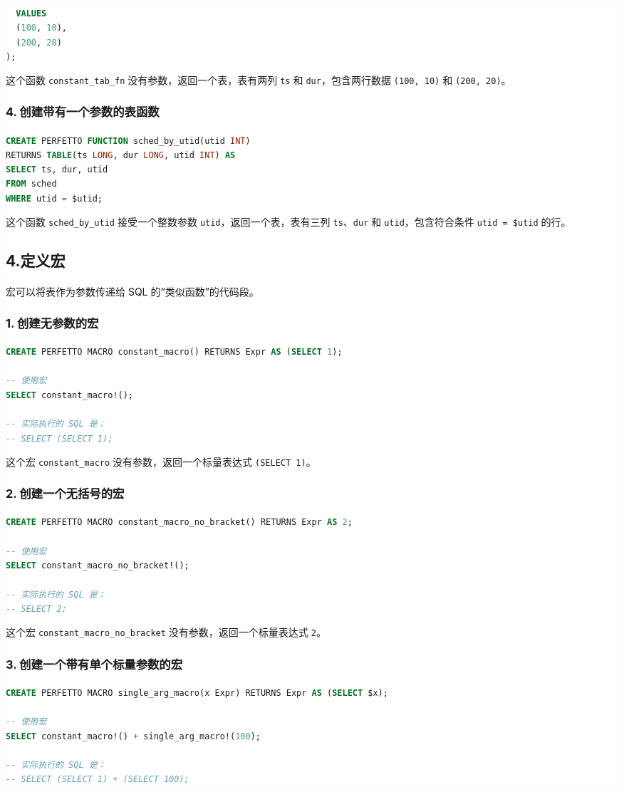 ```sql
  VALUES
  (100, 10),
  (200, 20)
);
```
 这个函数 `constant_tab_fn` 没有参数，返回一个表，表有两列 `ts` 和 `dur`，包含两行数据 `(100, 10)` 和 `(200, 20)`。  
<a name="ntyOs"></a>
###  4. 创建带有一个参数的表函数  
```sql
CREATE PERFETTO FUNCTION sched_by_utid(utid INT)
RETURNS TABLE(ts LONG, dur LONG, utid INT) AS
SELECT ts, dur, utid
FROM sched
WHERE utid = $utid;
```
 这个函数 `sched_by_utid` 接受一个整数参数 `utid`，返回一个表，表有三列 `ts`、`dur` 和 `utid`，包含符合条件 `utid = $utid` 的行。  
<a name="sqa4U"></a>
## 4.定义宏
宏可以将表作为参数传递给 SQL 的“类似函数”的代码段。
<a name="jZDCL"></a>
###  1. 创建无参数的宏  
```sql
CREATE PERFETTO MACRO constant_macro() RETURNS Expr AS (SELECT 1);

-- 使用宏
SELECT constant_macro!();

-- 实际执行的 SQL 是：
-- SELECT (SELECT 1);
```
 这个宏 `constant_macro` 没有参数，返回一个标量表达式 `(SELECT 1)`。  
<a name="X75zc"></a>
###  2. 创建一个无括号的宏  
```sql
CREATE PERFETTO MACRO constant_macro_no_bracket() RETURNS Expr AS 2;

-- 使用宏
SELECT constant_macro_no_bracket!();

-- 实际执行的 SQL 是：
-- SELECT 2;
```
 这个宏 `constant_macro_no_bracket` 没有参数，返回一个标量表达式 `2`。  
<a name="Nh7FE"></a>
###  3. 创建一个带有单个标量参数的宏  
```sql
CREATE PERFETTO MACRO single_arg_macro(x Expr) RETURNS Expr AS (SELECT $x);

-- 使用宏
SELECT constant_macro!() + single_arg_macro!(100);

-- 实际执行的 SQL 是：
-- SELECT (SELECT 1) + (SELECT 100);
```

